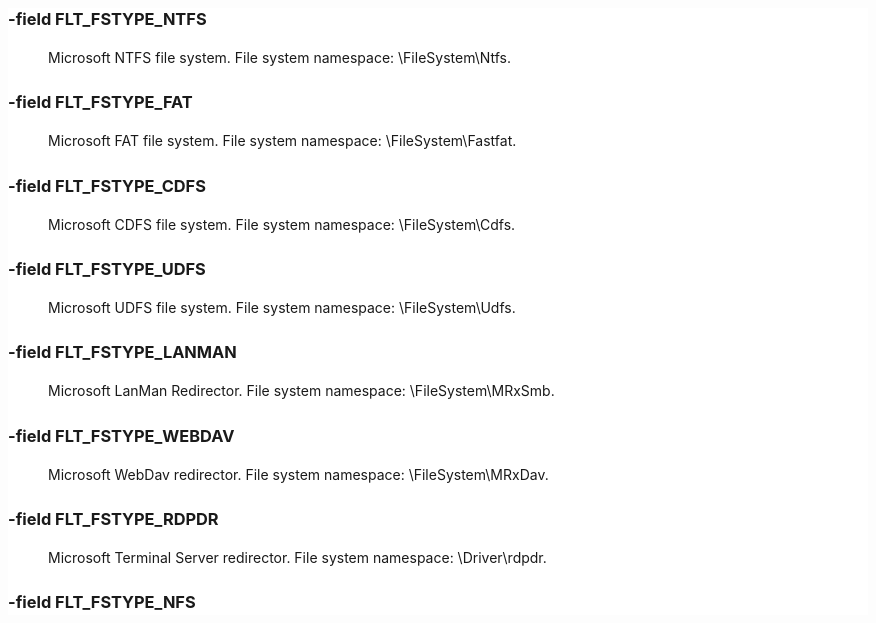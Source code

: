 ### -field <a id="FLT_FSTYPE_NTFS"></a><a id="flt_fstype_ntfs"></a><b>FLT_FSTYPE_NTFS</b>

<dd>
<p>Microsoft NTFS file system. File system namespace:  \FileSystem\Ntfs.</p>
</dd>

### -field <a id="FLT_FSTYPE_FAT"></a><a id="flt_fstype_fat"></a><b>FLT_FSTYPE_FAT</b>

<dd>
<p>Microsoft FAT file system. File system namespace: \FileSystem\Fastfat. </p>
</dd>

### -field <a id="FLT_FSTYPE_CDFS"></a><a id="flt_fstype_cdfs"></a><b>FLT_FSTYPE_CDFS</b>

<dd>
<p>Microsoft CDFS file system. File system namespace: \FileSystem\Cdfs.</p>
</dd>

### -field <a id="FLT_FSTYPE_UDFS"></a><a id="flt_fstype_udfs"></a><b>FLT_FSTYPE_UDFS</b>

<dd>
<p>Microsoft UDFS file system. File system namespace: \FileSystem\Udfs.</p>
</dd>

### -field <a id="FLT_FSTYPE_LANMAN"></a><a id="flt_fstype_lanman"></a><b>FLT_FSTYPE_LANMAN</b>

<dd>
<p>Microsoft LanMan Redirector. File system namespace: \FileSystem\MRxSmb.</p>
</dd>

### -field <a id="FLT_FSTYPE_WEBDAV"></a><a id="flt_fstype_webdav"></a><b>FLT_FSTYPE_WEBDAV</b>

<dd>
<p>Microsoft WebDav redirector. File system namespace: \FileSystem\MRxDav.</p>
</dd>

### -field <a id="FLT_FSTYPE_RDPDR"></a><a id="flt_fstype_rdpdr"></a><b>FLT_FSTYPE_RDPDR</b>

<dd>
<p>Microsoft Terminal Server redirector. File system namespace: \Driver\rdpdr.</p>
</dd>

### -field <a id="FLT_FSTYPE_NFS"></a><a id="flt_fstype_nfs"></a><b>FLT_FSTYPE_NFS</b>
